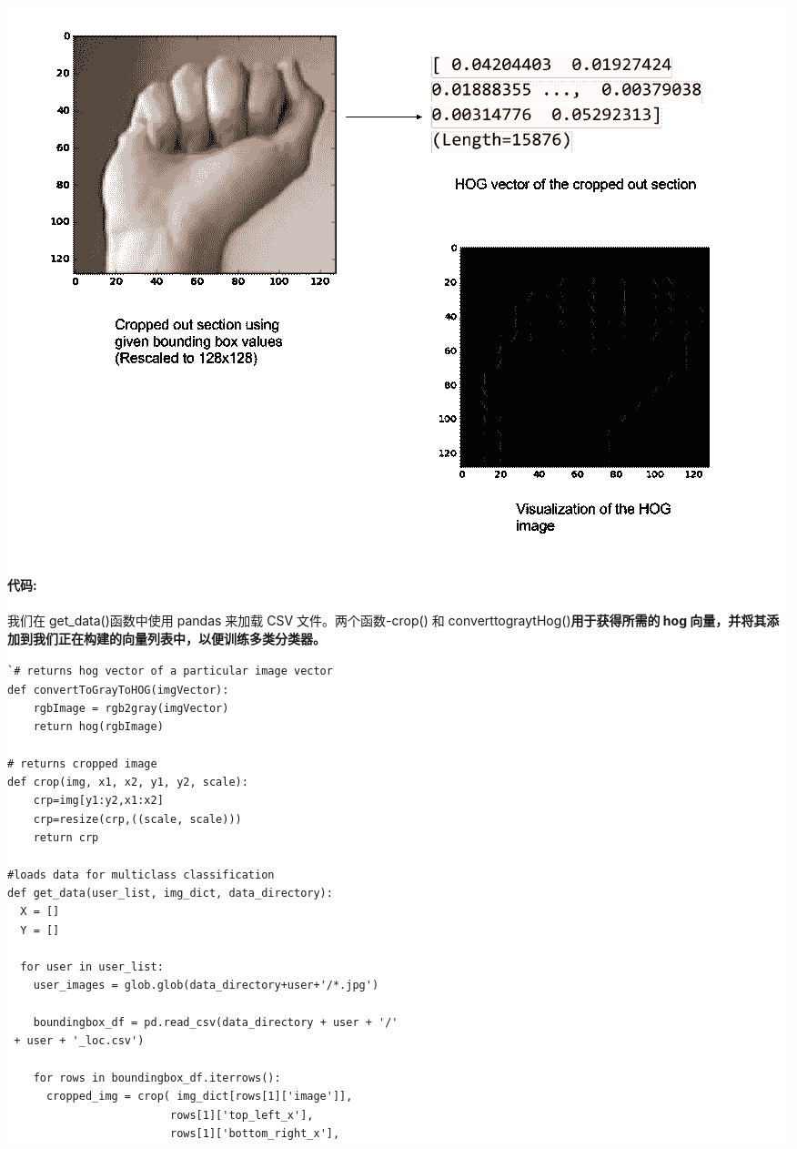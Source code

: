 ![y0EAv9vleEEaEBuqJIEUculNIa-71DX11YBf](img/576fe69374431791af00764d614a1f65.png)

#### 代码:

我们在 get_data()函数中使用 pandas 来加载 CSV 文件。两个函数-crop() 和 converttograytHog()**用于获得所需的 hog 向量，并将其添加到我们正在构建的向量列表中，以便训练多类分类器。**

```
`# returns hog vector of a particular image vector
def convertToGrayToHOG(imgVector):
    rgbImage = rgb2gray(imgVector)
    return hog(rgbImage)

# returns cropped image 
def crop(img, x1, x2, y1, y2, scale):
    crp=img[y1:y2,x1:x2]
    crp=resize(crp,((scale, scale))) 
    return crp

#loads data for multiclass classification
def get_data(user_list, img_dict, data_directory):
  X = []
  Y = []

  for user in user_list:
    user_images = glob.glob(data_directory+user+'/*.jpg')

    boundingbox_df = pd.read_csv(data_directory + user + '/'
 + user + '_loc.csv')

    for rows in boundingbox_df.iterrows():
      cropped_img = crop( img_dict[rows[1]['image']], 
                         rows[1]['top_left_x'], 
                         rows[1]['bottom_right_x'], 
```